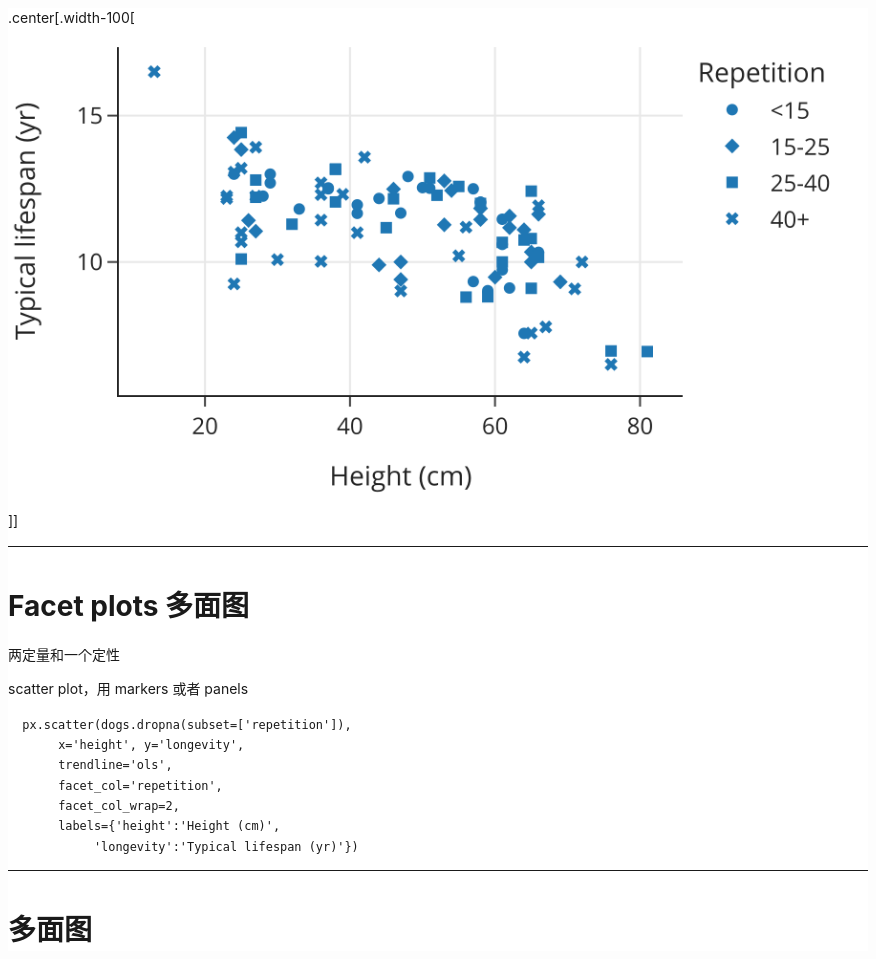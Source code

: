 .center[.width-100[![](./fig/c14-eda_multi_7_0.svg)]]

---
# Facet plots 多面图

两定量和一个定性

scatter plot，用 markers 或者 panels

      px.scatter(dogs.dropna(subset=['repetition']), 
           x='height', y='longevity', 
           trendline='ols', 
           facet_col='repetition', 
           facet_col_wrap=2,
           labels={'height':'Height (cm)', 
                'longevity':'Typical lifespan (yr)'})

---
# 多面图
